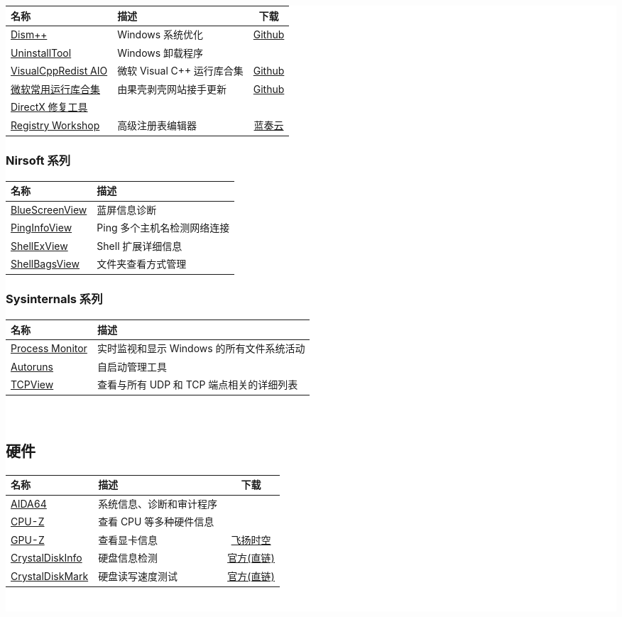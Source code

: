 | 名称 | 描述 | 下载
| :- | :- | :-: |
[Dism++](https://www.chuyu.me/zh-Hans/) | Windows 系统优化 | [Github](https://github.com/Chuyu-Team/Dism-Multi-language/releases/latest)
[UninstallTool](https://crystalidea.com/uninstall-tool?source=uninstalltool) | Windows 卸载程序 |
[VisualCppRedist AIO](https://github.com/abbodi1406/vcredist) | 微软 Visual C++ 运行库合集 | [Github](https://github.com/abbodi1406/vcredist/releases/latest)
[微软常用运行库合集](https://www.ghpym.com/yxkhj.html) | 由果壳剥壳网站接手更新 | [Github](https://github.com/abbodi1406/vcredist/releases/latest)
[DirectX 修复工具](https://blog.csdn.net/vbcom/article/details/6962388) |
[Registry Workshop](http://www.torchsoft.com/en/rw_information.html) | 高级注册表编辑器 | [蓝奏云](https://lanzous.com/irJigihzfch)

### Nirsoft 系列

| 名称 | 描述 |
| :- | :- |
[BlueScreenView](https://www.nirsoft.net/utils/blue_screen_view.html) | 蓝屏信息诊断
[PingInfoView](https://www.nirsoft.net/utils/multiple_ping_tool.html) | Ping 多个主机名检测网络连接
[ShellExView](https://www.nirsoft.net/utils/shexview.html) | Shell 扩展详细信息
[ShellBagsView](https://www.nirsoft.net/utils/shell_bags_view.html) | 文件夹查看方式管理

### Sysinternals 系列

| 名称 | 描述 |
| :- | :- |
[Process Monitor](https://docs.microsoft.com/en-us/sysinternals/downloads/procmon) | 实时监视和显示 Windows 的所有文件系统活动
[Autoruns](https://docs.microsoft.com/en-us/sysinternals/downloads/autoruns) | 自启动管理工具
[TCPView](https://docs.microsoft.com/en-us/sysinternals/downloads/tcpview) | 查看与所有 UDP 和 TCP 端点相关的详细列表
<br>

## 硬件

| 名称 | 描述 | 下载 |
| :- | :- | :-: |
[AIDA64](https://www.aida64.com/) | 系统信息、诊断和审计程序 | 
[CPU-Z](https://www.cpuid.com/) | 查看 CPU 等多种硬件信息
[GPU-Z](http://www.techpowerup.com/gpuz/) | 查看显卡信息 | [飞扬时空](http://blog.sina.com.cn/s/blog_89a729a40102xomu.html)
[CrystalDiskInfo](https://crystalmark.info/en/software/crystaldiskinfo/) | 硬盘信息检测 | [官方(直链)](https://crystalmark.info/redirect.php?product=CrystalDiskInfo)
[CrystalDiskMark](https://crystalmark.info/en/software/crystaldiskmark/) | 硬盘读写速度测试 | [官方(直链)](https://crystalmark.info/redirect.php?product=CrystalDiskMark)
<br>
